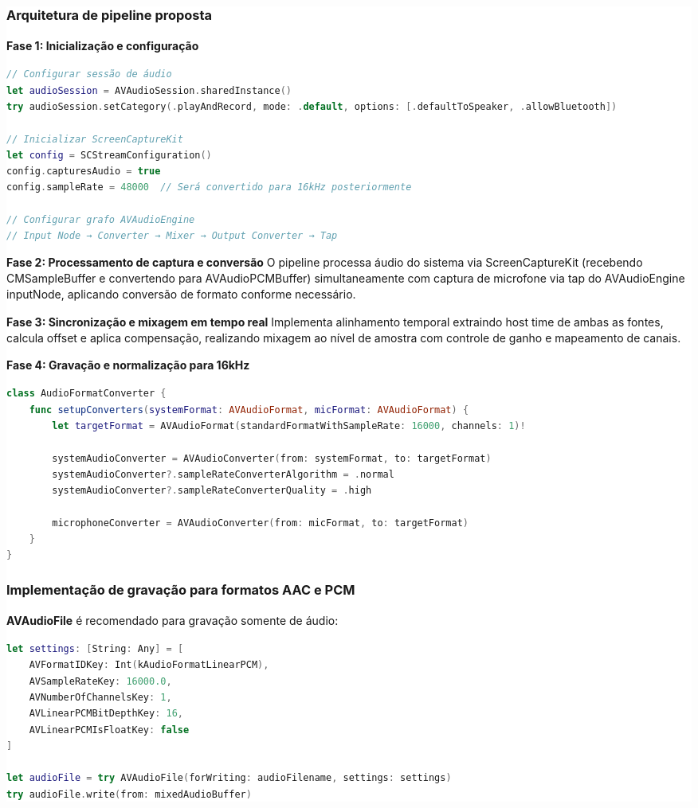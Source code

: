 ### Arquitetura de pipeline proposta

**Fase 1: Inicialização e configuração**
```swift
// Configurar sessão de áudio
let audioSession = AVAudioSession.sharedInstance()
try audioSession.setCategory(.playAndRecord, mode: .default, options: [.defaultToSpeaker, .allowBluetooth])

// Inicializar ScreenCaptureKit  
let config = SCStreamConfiguration()
config.capturesAudio = true
config.sampleRate = 48000  // Será convertido para 16kHz posteriormente

// Configurar grafo AVAudioEngine
// Input Node → Converter → Mixer → Output Converter → Tap
```

**Fase 2: Processamento de captura e conversão**
O pipeline processa áudio do sistema via ScreenCaptureKit (recebendo CMSampleBuffer e convertendo para AVAudioPCMBuffer) simultaneamente com captura de microfone via tap do AVAudioEngine inputNode, aplicando conversão de formato conforme necessário.

**Fase 3: Sincronização e mixagem em tempo real**
Implementa alinhamento temporal extraindo host time de ambas as fontes, calcula offset e aplica compensação, realizando mixagem ao nível de amostra com controle de ganho e mapeamento de canais.

**Fase 4: Gravação e normalização para 16kHz**

```swift
class AudioFormatConverter {
    func setupConverters(systemFormat: AVAudioFormat, micFormat: AVAudioFormat) {
        let targetFormat = AVAudioFormat(standardFormatWithSampleRate: 16000, channels: 1)!
        
        systemAudioConverter = AVAudioConverter(from: systemFormat, to: targetFormat)
        systemAudioConverter?.sampleRateConverterAlgorithm = .normal
        systemAudioConverter?.sampleRateConverterQuality = .high
        
        microphoneConverter = AVAudioConverter(from: micFormat, to: targetFormat)
    }
}
```

### Implementação de gravação para formatos AAC e PCM

**AVAudioFile** é recomendado para gravação somente de áudio:
```swift
let settings: [String: Any] = [
    AVFormatIDKey: Int(kAudioFormatLinearPCM),
    AVSampleRateKey: 16000.0,
    AVNumberOfChannelsKey: 1,
    AVLinearPCMBitDepthKey: 16,
    AVLinearPCMIsFloatKey: false
]

let audioFile = try AVAudioFile(forWriting: audioFilename, settings: settings)
try audioFile.write(from: mixedAudioBuffer)
```
